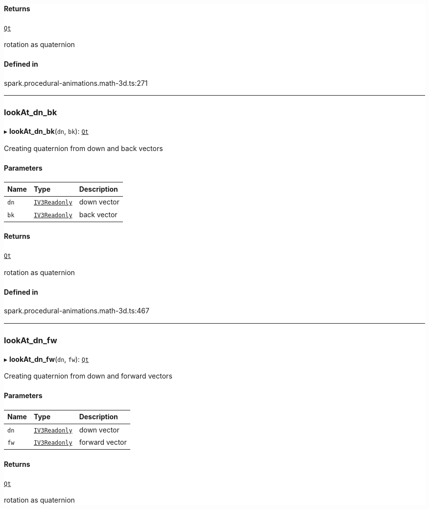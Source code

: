 #### Returns

[`Qt`](classes/Qt.md)

rotation as quaternion

#### Defined in

spark.procedural-animations.math-3d.ts:271

___

### lookAt\_dn\_bk

▸ **lookAt_dn_bk**(`dn`, `bk`): [`Qt`](classes/Qt.md)

Creating quaternion from down and back vectors

#### Parameters

| Name | Type | Description |
| :------ | :------ | :------ |
| `dn` | [`IV3Readonly`](interfaces/IV3Readonly.md) | down vector |
| `bk` | [`IV3Readonly`](interfaces/IV3Readonly.md) | back vector |

#### Returns

[`Qt`](classes/Qt.md)

rotation as quaternion

#### Defined in

spark.procedural-animations.math-3d.ts:467

___

### lookAt\_dn\_fw

▸ **lookAt_dn_fw**(`dn`, `fw`): [`Qt`](classes/Qt.md)

Creating quaternion from down and forward vectors

#### Parameters

| Name | Type | Description |
| :------ | :------ | :------ |
| `dn` | [`IV3Readonly`](interfaces/IV3Readonly.md) | down vector |
| `fw` | [`IV3Readonly`](interfaces/IV3Readonly.md) | forward vector |

#### Returns

[`Qt`](classes/Qt.md)

rotation as quaternion
